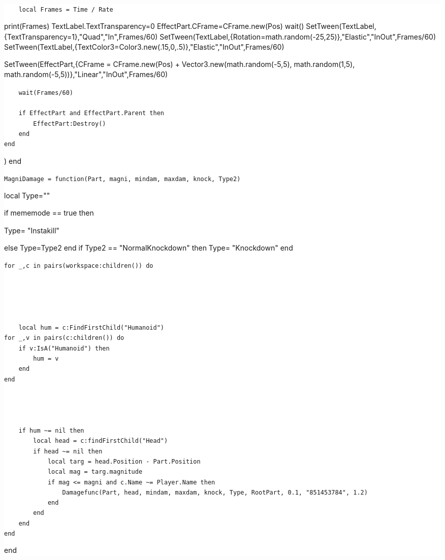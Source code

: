 		local Frames = Time / Rate
		
		
		
print(Frames)
		TextLabel.TextTransparency=0
		EffectPart.CFrame=CFrame.new(Pos)
		wait()
		SetTween(TextLabel,{TextTransparency=1},"Quad","In",Frames/60)
		SetTween(TextLabel,{Rotation=math.random(-25,25)},"Elastic","InOut",Frames/60)
		SetTween(TextLabel,{TextColor3=Color3.new(.15,0,.5)},"Elastic","InOut",Frames/60)

SetTween(EffectPart,{CFrame = CFrame.new(Pos) + Vector3.new(math.random(-5,5), math.random(1,5), math.random(-5,5))},"Linear","InOut",Frames/60)


		wait(Frames/60)
		
		if EffectPart and EffectPart.Parent then
			EffectPart:Destroy()
		end
	end
)
end

	MagniDamage = function(Part, magni, mindam, maxdam, knock, Type2)
		
		
		
		
local Type=""




if  mememode == true then
 
Type=	"Instakill"

else
Type=Type2
end 
if Type2 == "NormalKnockdown" then
	Type= "Knockdown"
end
		
	for _,c in pairs(workspace:children()) do
		
		
		
		
		
		local hum = c:FindFirstChild("Humanoid")
	for _,v in pairs(c:children()) do
		if v:IsA("Humanoid") then
			hum = v
		end
	end	
		
		
		
		
		if hum ~= nil then
			local head = c:findFirstChild("Head")
			if head ~= nil then
				local targ = head.Position - Part.Position
				local mag = targ.magnitude
				if mag <= magni and c.Name ~= Player.Name then
					Damagefunc(Part, head, mindam, maxdam, knock, Type, RootPart, 0.1, "851453784", 1.2)
				end
			end
		end
	end
end
